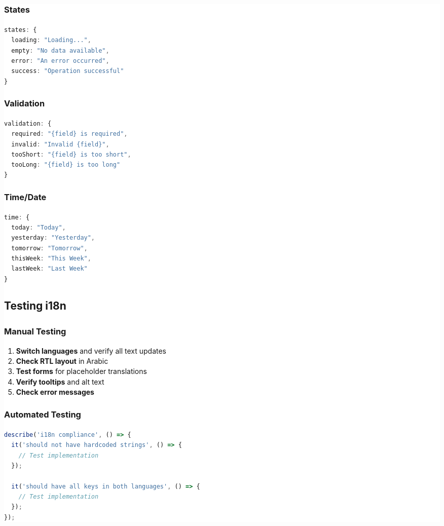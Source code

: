 ### States
```typescript
states: {
  loading: "Loading...",
  empty: "No data available",
  error: "An error occurred",
  success: "Operation successful"
}
```

### Validation
```typescript
validation: {
  required: "{field} is required",
  invalid: "Invalid {field}",
  tooShort: "{field} is too short",
  tooLong: "{field} is too long"
}
```

### Time/Date
```typescript
time: {
  today: "Today",
  yesterday: "Yesterday",
  tomorrow: "Tomorrow",
  thisWeek: "This Week",
  lastWeek: "Last Week"
}
```

## Testing i18n

### Manual Testing

1. **Switch languages** and verify all text updates
2. **Check RTL layout** in Arabic
3. **Test forms** for placeholder translations
4. **Verify tooltips** and alt text
5. **Check error messages**

### Automated Testing

```typescript
describe('i18n compliance', () => {
  it('should not have hardcoded strings', () => {
    // Test implementation
  });
  
  it('should have all keys in both languages', () => {
    // Test implementation
  });
});
```
